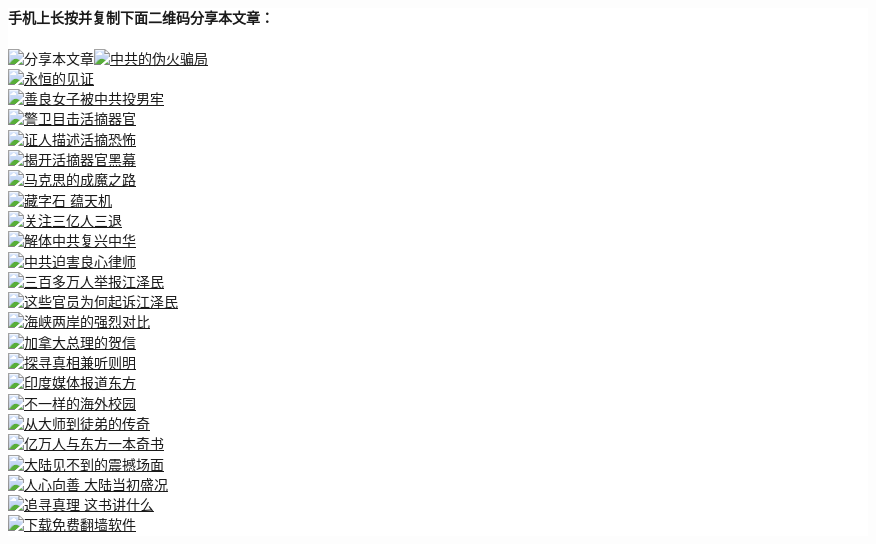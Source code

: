 <strong>手机上长按并复制下面二维码分享本文章：</strong><br><br><img src="https://quickchart.io/qr?size=256&text=https://github.com/1992513/djy/blob/master/gb/19/9/8/n11506524.md%231" title="分享本文章"></td><td VALIGN=TOP><a href="https://github.com/1992513/djy/blob/master/gb/16/1/21/n4622075.md?dfh#1" target="_blank"><img src="https://raw.githubusercontent.com/1992513/djy/master/gb/300/wei-f1.jpg" title="中共的伪火骗局"  alt="中共的伪火骗局"></a><br><a href="https://github.com/1992513/www/blob/master/README.md?dfh#9" target="_blank"><img src="https://raw.githubusercontent.com/1992513/djy/master/gb/300/yong-h.jpg" title="永恒的见证"  alt="永恒的见证"></a><br><a href="https://github.com/1992513/djy/blob/master/gb/13/9/29/n3974789.md?dfh#1" target="_blank"><img src="https://raw.githubusercontent.com/1992513/djy/master/gb/300/shang-lnz.jpg" title="善良女子被中共投男牢"  alt="善良女子被中共投男牢"></a><br><a href="https://github.com/1992513/djy/blob/master/gb/16/3/16/n4663449.md?dfh#1" target="_blank"><img src="https://raw.githubusercontent.com/1992513/djy/master/gb/300/huo-z3.jpg" title="警卫目击活摘器官"  alt="警卫目击活摘器官"></a><br><a href="https://github.com/1992513/djy/blob/master/gb/16/8/7/n8177641.md?dfh#1" target="_blank"><img src="https://raw.githubusercontent.com/1992513/djy/master/gb/300/huo-z4.jpg" title="证人描述活摘恐怖"  alt="证人描述活摘恐怖"></a><br><a href="https://github.com/1992513/djy/blob/master/gb/10/4/19/n2881569.md?dfh#1" target="_blank"><img src="https://raw.githubusercontent.com/1992513/djy/master/gb/300/huo-z1.jpg" title="揭开活摘器官黑幕"  alt="揭开活摘器官黑幕"></a><br><a href="https://github.com/1992513/djy/blob/master/gb/10/11/7/n3077476.md?dfh#1" target="_blank"><img src="https://raw.githubusercontent.com/1992513/djy/master/gb/300/ma-ks.jpg" title="马克思的成魔之路"  alt="马克思的成魔之路"></a><br><a href="https://github.com/1992513/djy/blob/master/gb/14/6/9/n4173977.md?dfh#1" target="_blank"><img src="https://raw.githubusercontent.com/1992513/djy/master/gb/300/chang-zs.jpg" title="藏字石 蕴天机"  alt="藏字石 蕴天机"></a><br><a href="https://github.com/1992513/djy/blob/master/gb/18/5/10/n10381511.md?dfh#1" target="_blank"><img src="https://raw.githubusercontent.com/1992513/djy/master/gb/300/st1.jpg" title="关注三亿人三退"  alt="关注三亿人三退"></a><br><a href="https://github.com/1992513/djy/blob/master/gb/18/3/21/n10237682.md?dfh#1" target="_blank"><img src="https://raw.githubusercontent.com/1992513/djy/master/gb/300/jie-t.jpg" title="解体中共复兴中华"  alt="解体中共复兴中华"></a><br><a href="https://github.com/1992513/djy/blob/master/gb/9/2/9/n2422991.md?dfh#1" target="_blank"><img src="https://raw.githubusercontent.com/1992513/djy/master/gb/300/gao-zs.jpg" title="中共迫害良心律师"  alt="中共迫害良心律师"></a><br><a href="https://github.com/1992513/djy/blob/master/gb/18/12/9/n10900044.md?dfh#1" target="_blank"><img src="https://raw.githubusercontent.com/1992513/djy/master/gb/300/sj1.jpg" title="三百多万人举报江泽民"  alt="三百多万人举报江泽民"></a><br><a href="https://github.com/1992513/djy/blob/master/gb/18/8/28/n10672014.md?dfh#1" target="_blank"><img src="https://raw.githubusercontent.com/1992513/djy/master/gb/300/sj2.jpg" title="这些官员为何起诉江泽民"  alt="这些官员为何起诉江泽民"></a><br><a href="https://github.com/1992513/djy/blob/master/gb/8/12/18/n2367165.md?dfh#1" target="_blank"><img src="https://raw.githubusercontent.com/1992513/djy/master/gb/300/liangan.jpg" title="海峡两岸的强烈对比"  alt="海峡两岸的强烈对比"></a><br><a href="https://github.com/1992513/djy/blob/master/gb/15/12/10/n4593139.md?dfh#1" target="_blank"><img src="https://raw.githubusercontent.com/1992513/djy/master/gb/300/jia-ndzl.jpg" title="加拿大总理的贺信"  alt="加拿大总理的贺信"></a><br><a href="https://github.com/1992513/djy/blob/master/gb/11/6/17/n3289382.md?dfh#1" target="_blank"><img src="https://raw.githubusercontent.com/1992513/djy/master/gb/300/xiao-wd.jpg" title="探寻真相兼听则明"  alt="探寻真相兼听则明"></a><br><a href="https://github.com/1992513/djy/blob/master/gb/18/10/27/n10812623.md?dfh#1" target="_blank"><img src="https://raw.githubusercontent.com/1992513/djy/master/gb/300/yindu.jpg" title="印度媒体报道东方"  alt="印度媒体报道东方"></a><br><a href="https://github.com/1992513/djy/blob/master/gb/18/6/9/n10469652.md?dfh#1" target="_blank"><img src="https://raw.githubusercontent.com/1992513/djy/master/gb/300/xie-j.jpg" title="不一样的海外校园"  alt="不一样的海外校园"></a><br><a href="https://github.com/1992513/djy/blob/master/gb/7/4/5/n1669415.md?dfh#1" target="_blank"><img src="https://raw.githubusercontent.com/1992513/djy/master/gb/300/li-up.jpg" title="从大师到徒弟的传奇"  alt="从大师到徒弟的传奇"></a><br><a href="https://github.com/1992513/djy/blob/master/gb/17/5/26/n9191512.md?dfh#1" target="_blank"><img src="https://raw.githubusercontent.com/1992513/djy/master/gb/300/zfl2.jpg" title="亿万人与东方一本奇书"  alt="亿万人与东方一本奇书"></a><br><a href="https://github.com/1992513/djy/blob/master/gb/13/11/27/n4020290.md?dfh#1" target="_blank"><img src="https://raw.githubusercontent.com/1992513/djy/master/gb/300/zhen-h.jpg" title="大陆见不到的震撼场面"  alt="大陆见不到的震撼场面"></a><br><a href="https://github.com/1992513/djy/blob/master/gb/15/7/17/n4482910.md?dfh#1" target="_blank"><img src="https://raw.githubusercontent.com/1992513/djy/master/gb/300/dalu-sk.jpg" title="人心向善 大陆当初盛况"  alt="人心向善 大陆当初盛况"></a><br><a href="https://github.com/1992513/djy/blob/master/gb/19/1/5/n10955468.md?dfh#1" target="_blank"><img src="https://raw.githubusercontent.com/1992513/djy/master/gb/300/zfl1.jpg" title="追寻真理 这书讲什么"  alt="追寻真理 这书讲什么"></a><br><a href="https://github.com/1992513/www/blob/master/README.md?dfh#1" target="_blank"><img src="https://raw.githubusercontent.com/1992513/djy/master/gb/300/fq1.jpg" title="下载免费翻墙软件"  alt="下载免费翻墙软件"></a><br></td></tr></table>
